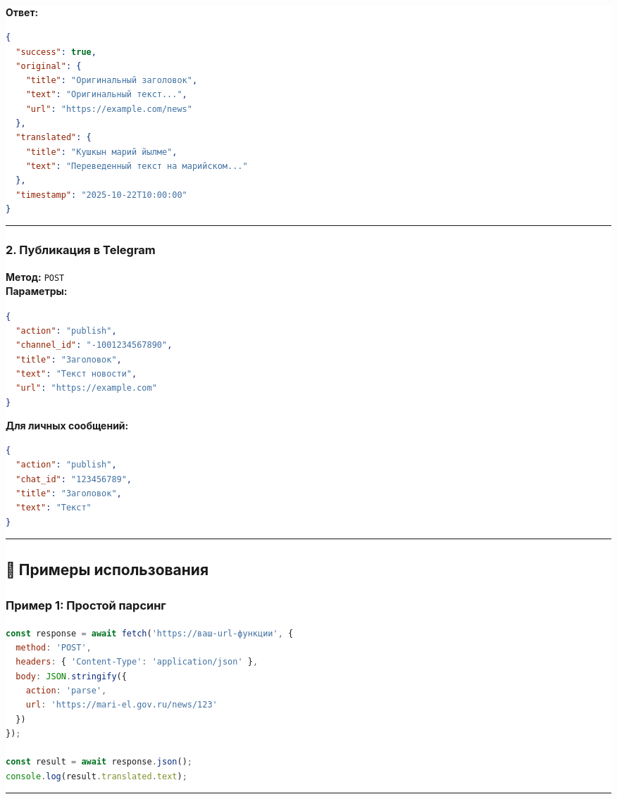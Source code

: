 **Ответ:**
```json
{
  "success": true,
  "original": {
    "title": "Оригинальный заголовок",
    "text": "Оригинальный текст...",
    "url": "https://example.com/news"
  },
  "translated": {
    "title": "Кушкын марий йылме",
    "text": "Переведенный текст на марийском..."
  },
  "timestamp": "2025-10-22T10:00:00"
}
```

---

### 2. Публикация в Telegram

**Метод:** `POST`  
**Параметры:**
```json
{
  "action": "publish",
  "channel_id": "-1001234567890",
  "title": "Заголовок",
  "text": "Текст новости",
  "url": "https://example.com"
}
```

**Для личных сообщений:**
```json
{
  "action": "publish",
  "chat_id": "123456789",
  "title": "Заголовок",
  "text": "Текст"
}
```

---

## 🎯 Примеры использования

### Пример 1: Простой парсинг

```javascript
const response = await fetch('https://ваш-url-функции', {
  method: 'POST',
  headers: { 'Content-Type': 'application/json' },
  body: JSON.stringify({
    action: 'parse',
    url: 'https://mari-el.gov.ru/news/123'
  })
});

const result = await response.json();
console.log(result.translated.text);
```

---